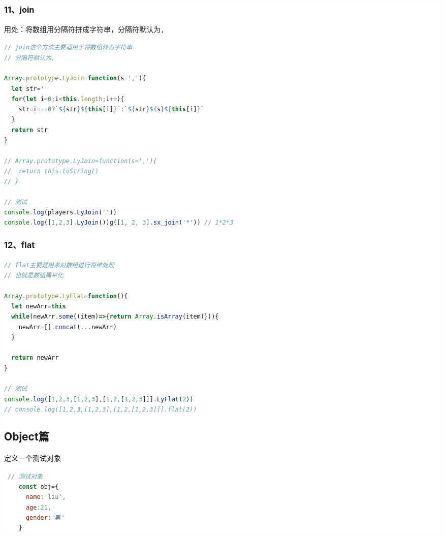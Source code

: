 ### 11、join

用处：将数组用分隔符拼成字符串，分隔符默认为`,`

```js
// join这个方法主要适用于将数组转为字符串
// 分隔符默认为,

Array.prototype.LyJoin=function(s=','){
  let str=''
  for(let i=0;i<this.length;i++){
    str=i===0?`${str}${this[i]}`:`${str}${s}${this[i]}`
  }
  return str
}

// Array.prototype.LyJoin=function(s=','){
//  return this.toString()
// }

// 测试
console.log(players.LyJoin(''))
console.log([1,2,3].LyJoin())g([1, 2, 3].sx_join('*')) // 1*2*3
```

### 12、flat

```js
// flat主要是用来对数组进行将维处理
// 也就是数组扁平化

Array.prototype.LyFlat=function(){
  let newArr=this
  while(newArr.some((item)=>{return Array.isArray(item)})){
    newArr=[].concat(...newArr)
  }

  return newArr
}

// 测试
console.log([1,2,3,[1,2,3],[1,2,[1,2,3]]].LyFlat(2)) 
// console.log([1,2,3,[1,2,3],[1,2,[1,2,3]]].flat(2)) 
```



## Object篇

定义一个测试对象

```js
 // 测试对象
    const obj={
      name:'liu',
      age:21,
      gender:'男'
    }
```
